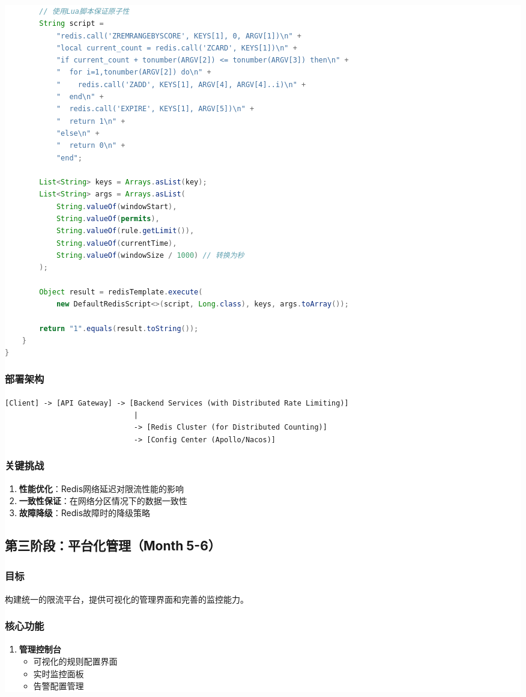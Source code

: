 ```java
        // 使用Lua脚本保证原子性
        String script = 
            "redis.call('ZREMRANGEBYSCORE', KEYS[1], 0, ARGV[1])\n" +
            "local current_count = redis.call('ZCARD', KEYS[1])\n" +
            "if current_count + tonumber(ARGV[2]) <= tonumber(ARGV[3]) then\n" +
            "  for i=1,tonumber(ARGV[2]) do\n" +
            "    redis.call('ZADD', KEYS[1], ARGV[4], ARGV[4]..i)\n" +
            "  end\n" +
            "  redis.call('EXPIRE', KEYS[1], ARGV[5])\n" +
            "  return 1\n" +
            "else\n" +
            "  return 0\n" +
            "end";
        
        List<String> keys = Arrays.asList(key);
        List<String> args = Arrays.asList(
            String.valueOf(windowStart),
            String.valueOf(permits),
            String.valueOf(rule.getLimit()),
            String.valueOf(currentTime),
            String.valueOf(windowSize / 1000) // 转换为秒
        );
        
        Object result = redisTemplate.execute(
            new DefaultRedisScript<>(script, Long.class), keys, args.toArray());
        
        return "1".equals(result.toString());
    }
}
```

### 部署架构
```
[Client] -> [API Gateway] -> [Backend Services (with Distributed Rate Limiting)]
                              |
                              -> [Redis Cluster (for Distributed Counting)]
                              -> [Config Center (Apollo/Nacos)]
```

### 关键挑战
1. **性能优化**：Redis网络延迟对限流性能的影响
2. **一致性保证**：在网络分区情况下的数据一致性
3. **故障降级**：Redis故障时的降级策略

## 第三阶段：平台化管理（Month 5-6）

### 目标
构建统一的限流平台，提供可视化的管理界面和完善的监控能力。

### 核心功能
1. **管理控制台**
   - 可视化的规则配置界面
   - 实时监控面板
   - 告警配置管理
